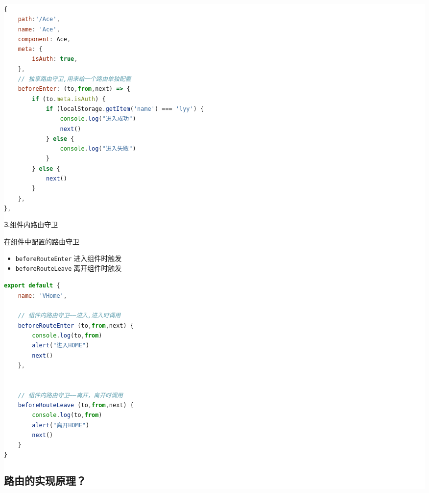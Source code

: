 ```Javascript
{
    path:'/Ace',
    name: 'Ace',
    component: Ace,
    meta: {
        isAuth: true,
    },
    // 独享路由守卫,用来给一个路由单独配置
    beforeEnter: (to,from,next) => {
        if (to.meta.isAuth) {
            if (localStorage.getItem('name') === 'lyy') {
                console.log("进入成功")
                next()
            } else {
                console.log("进入失败")
            }
        } else {
            next()
        }
    },
},
```

3.组件内路由守卫

在组件中配置的路由守卫

- `beforeRouteEnter` 进入组件时触发
- `beforeRouteLeave` 离开组件时触发

```Javascript
export default {
    name: 'VHome',
    
    // 组件内路由守卫——进入,进入时调用
    beforeRouteEnter (to,from,next) {
        console.log(to,from)
        alert("进入HOME")
        next()
    },


    // 组件内路由守卫——离开，离开时调用
    beforeRouteLeave (to,from,next) {
        console.log(to,from)
        alert("离开HOME")
        next()
    }
}
```

## 路由的实现原理？

